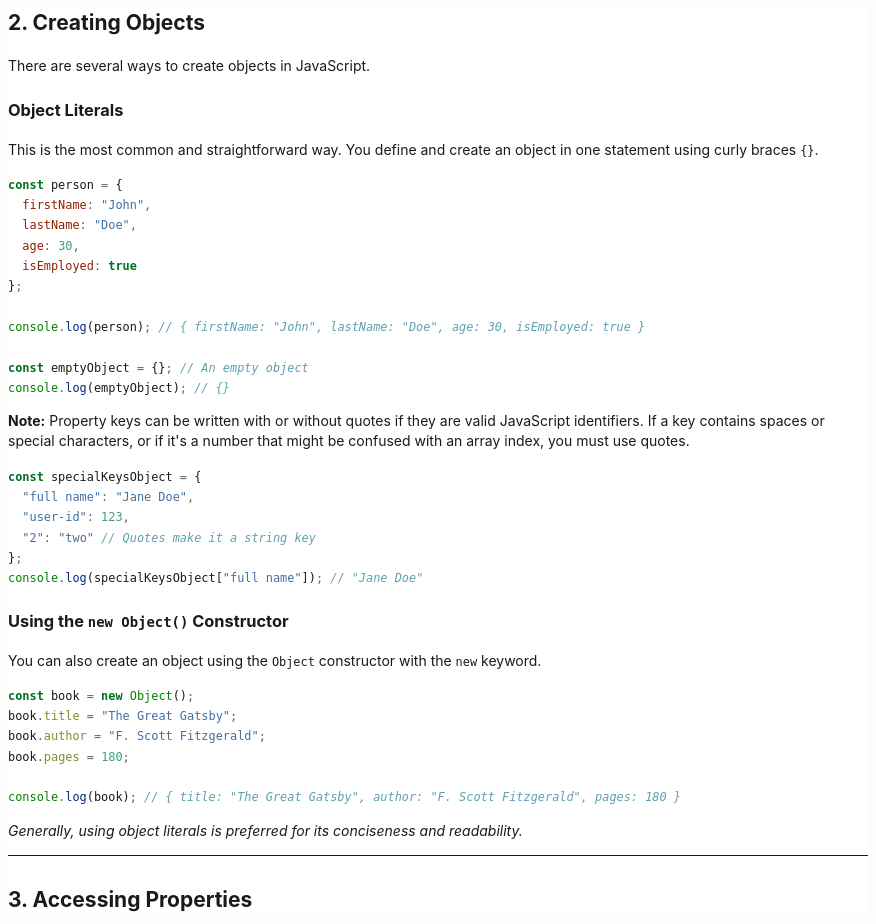 
## 2. Creating Objects

There are several ways to create objects in JavaScript.

### Object Literals
This is the most common and straightforward way. You define and create an object in one statement using curly braces `{}`.

```javascript
const person = {
  firstName: "John",
  lastName: "Doe",
  age: 30,
  isEmployed: true
};

console.log(person); // { firstName: "John", lastName: "Doe", age: 30, isEmployed: true }

const emptyObject = {}; // An empty object
console.log(emptyObject); // {}
```

**Note:** Property keys can be written with or without quotes if they are valid JavaScript identifiers. If a key contains spaces or special characters, or if it's a number that might be confused with an array index, you must use quotes.

```javascript
const specialKeysObject = {
  "full name": "Jane Doe",
  "user-id": 123,
  "2": "two" // Quotes make it a string key
};
console.log(specialKeysObject["full name"]); // "Jane Doe"
```

### Using the `new Object()` Constructor
You can also create an object using the `Object` constructor with the `new` keyword.

```javascript
const book = new Object();
book.title = "The Great Gatsby";
book.author = "F. Scott Fitzgerald";
book.pages = 180;

console.log(book); // { title: "The Great Gatsby", author: "F. Scott Fitzgerald", pages: 180 }
```
*Generally, using object literals is preferred for its conciseness and readability.*

---

## 3. Accessing Properties
